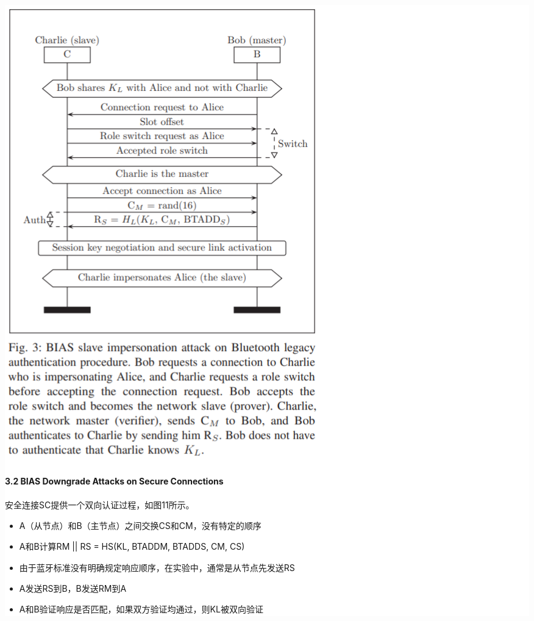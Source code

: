 ![](/images/2020-06-28/fig3.PNG)

#### 3.2  BIAS Downgrade Attacks on Secure Connections 

安全连接SC提供一个双向认证过程，如图11所示。

- A（从节点）和B（主节点）之间交换CS和CM，没有特定的顺序
- A和B计算RM || RS = HS(KL, BTADDM, BTADDS, CM, CS)

- 由于蓝牙标准没有明确规定响应顺序，在实验中，通常是从节点先发送RS
- A发送RS到B，B发送RM到A
- A和B验证响应是否匹配，如果双方验证均通过，则KL被双向验证

